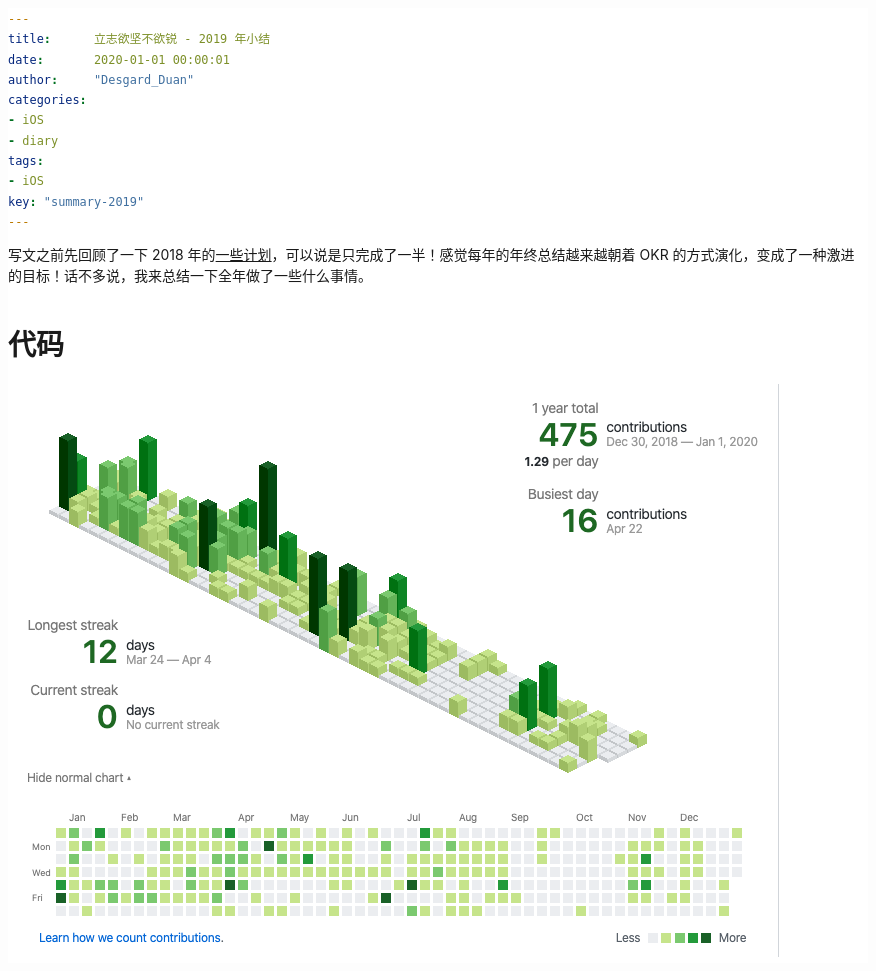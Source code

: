 ```yaml
---
title:      立志欲坚不欲锐 - 2019 年小结 
date:       2020-01-01 00:00:01
author:     "Desgard_Duan"
categories:
- iOS
- diary
tags:
- iOS
key: "summary-2019"
---
```



写文之前先回顾了一下 2018 年的[一些计划](https://www.desgard.com/summary-2018/)，可以说是只完成了一半！感觉每年的年终总结越来越朝着 OKR 的方式演化，变成了一种激进的目标！话不多说，我来总结一下全年做了一些什么事情。

# 代码

![16f695cebc2afed0](/assets/images/blog/15785586478185/16f695cebc2afed0.png)
